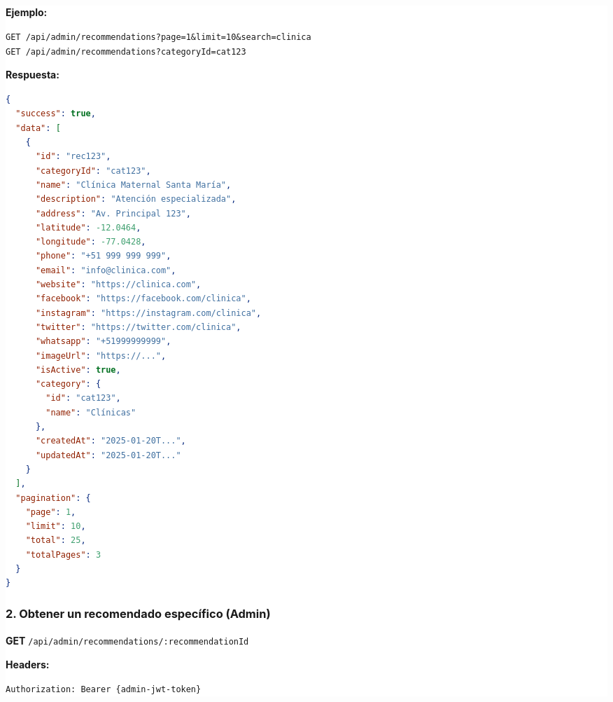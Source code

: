 **Ejemplo:**
```
GET /api/admin/recommendations?page=1&limit=10&search=clinica
GET /api/admin/recommendations?categoryId=cat123
```

**Respuesta:**
```json
{
  "success": true,
  "data": [
    {
      "id": "rec123",
      "categoryId": "cat123",
      "name": "Clínica Maternal Santa María",
      "description": "Atención especializada",
      "address": "Av. Principal 123",
      "latitude": -12.0464,
      "longitude": -77.0428,
      "phone": "+51 999 999 999",
      "email": "info@clinica.com",
      "website": "https://clinica.com",
      "facebook": "https://facebook.com/clinica",
      "instagram": "https://instagram.com/clinica",
      "twitter": "https://twitter.com/clinica",
      "whatsapp": "+51999999999",
      "imageUrl": "https://...",
      "isActive": true,
      "category": {
        "id": "cat123",
        "name": "Clínicas"
      },
      "createdAt": "2025-01-20T...",
      "updatedAt": "2025-01-20T..."
    }
  ],
  "pagination": {
    "page": 1,
    "limit": 10,
    "total": 25,
    "totalPages": 3
  }
}
```

### 2. Obtener un recomendado específico (Admin)

**GET** `/api/admin/recommendations/:recommendationId`

**Headers:**
```
Authorization: Bearer {admin-jwt-token}
```
